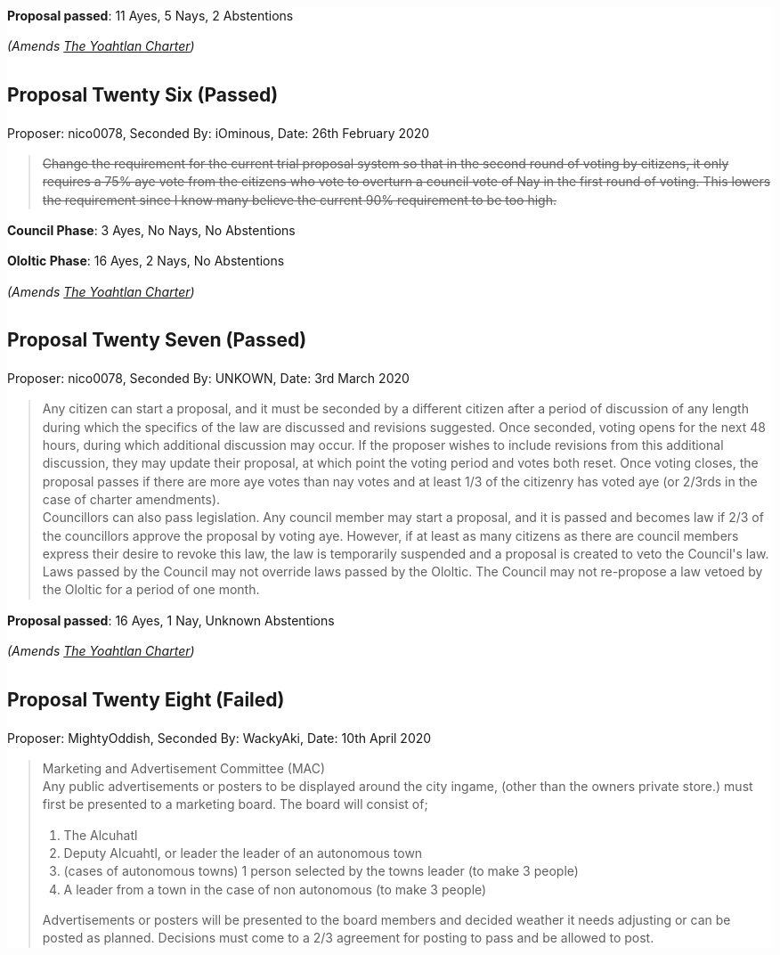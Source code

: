 **Proposal passed**: 11 Ayes, 5 Nays, 2 Abstentions

_(Amends [The Yoahtlan Charter](/constitution/charter))_

## Proposal Twenty Six (Passed)

Proposer: nico0078, Seconded By: iOminous, Date: 26th February 2020

> ~~Change the requirement for the current trial proposal system so that in the second round of voting by citizens, it only requires a 75% aye vote from the citizens who vote to overturn a council vote of Nay in the first round of voting. This lowers the requirement since I know many believe the current 90% requirement to be too high.~~

**Council Phase**: 3 Ayes, No Nays, No Abstentions

**Ololtic Phase**: 16 Ayes, 2 Nays, No Abstentions

_(Amends [The Yoahtlan Charter](/constitution/charter))_

## Proposal Twenty Seven (Passed)

Proposer: nico0078, Seconded By: UNKOWN, Date: 3rd March 2020

> Any citizen can start a proposal, and it must be seconded by a different citizen after a period of discussion of any length during which the specifics of the law are discussed and revisions suggested. Once seconded, voting opens for the next 48 hours, during which additional discussion may occur. If the proposer wishes to include revisions from this additional discussion, they may update their proposal, at which point the voting period and votes both reset. Once voting closes, the proposal passes if there are more aye votes than nay votes and at least 1/3 of the citizenry has voted aye (or 2/3rds in the case of charter amendments).  
> Councillors can also pass legislation. Any council member may start a proposal, and it is passed and becomes law if 2/3 of the councillors approve the proposal by voting aye. However, if at least as many citizens as there are council members express their desire to revoke this law, the law is temporarily suspended and a proposal is created to veto the Council's law.  
> Laws passed by the Council may not override laws passed by the Ololtic. The Council may not re-propose a law vetoed by the Ololtic for a period of one month.

**Proposal passed**: 16 Ayes, 1 Nay, Unknown Abstentions

_(Amends [The Yoahtlan Charter](/constitution/charter))_

## Proposal Twenty Eight (Failed)

Proposer: MightyOddish, Seconded By: WackyAki, Date: 10th April 2020

> Marketing and Advertisement Committee (MAC)  
> Any public advertisements or posters to be displayed around the city ingame, (other than the owners private store.) must first be presented to a marketing board. The board will consist of;
>
> 1. The Alcuhatl
> 2. Deputy Alcuahtl, or leader the leader of an autonomous town
> 3. (cases of autonomous towns) 1 person selected by the towns leader (to make 3 people)
> 4. A leader from a town in the case of non autonomous (to make 3 people)
>
> Advertisements or posters will be presented to the board members and decided weather it needs adjusting or can be posted as planned. Decisions must come to a 2/3 agreement for posting to pass and be allowed to post.
